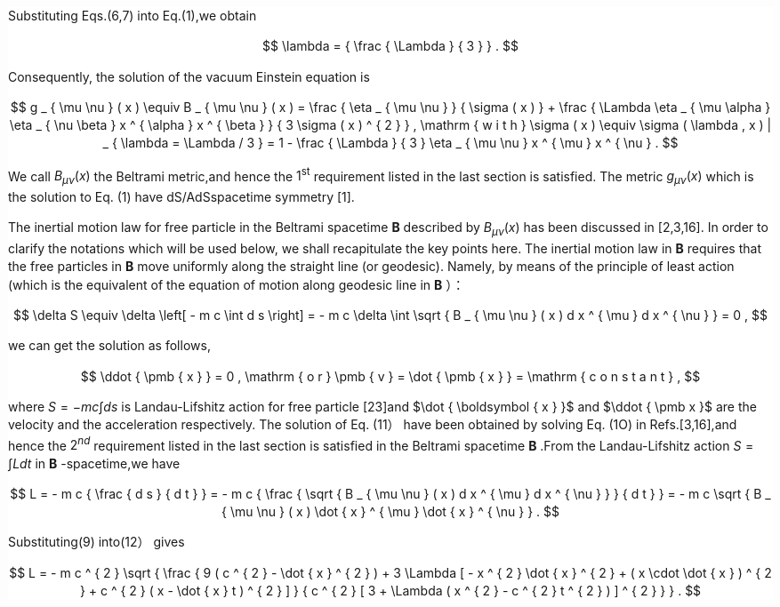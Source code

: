 Substituting Eqs.(6,7) into Eq.(1),we obtain

$$
\lambda = { \frac { \Lambda } { 3 } } .
$$

Consequently, the solution of the vacuum Einstein equation is

$$
g _ { \mu \nu } ( x ) \equiv B _ { \mu \nu } ( x ) = \frac { \eta _ { \mu \nu } } { \sigma ( x ) } + \frac { \Lambda \eta _ { \mu \alpha } \eta _ { \nu \beta } x ^ { \alpha } x ^ { \beta } } { 3 \sigma ( x ) ^ { 2 } } , \mathrm { w i t h } \sigma ( x ) \equiv \sigma ( \lambda , x ) | _ { \lambda = \Lambda / 3 } = 1 - \frac { \Lambda } { 3 } \eta _ { \mu \nu } x ^ { \mu } x ^ { \nu } .
$$

We call $B _ { \mu \nu } ( x )$ the Beltrami metric,and hence the $1 ^ { \mathrm { s t } }$ requirement listed in the last section is satisfied. The metric $g _ { \mu \nu } ( x )$ which is the solution to Eq. (1) have dS/AdSspacetime symmetry [1].

The inertial motion law for free particle in the Beltrami spacetime $\boldsymbol { B }$ described by $B _ { \mu \nu } ( x )$ has been discussed in [2,3,16]. In order to clarify the notations which will be used below, we shall recapitulate the key points here. The inertial motion law in $\boldsymbol { B }$ requires that the free particles in $\boldsymbol { B }$ move uniformly along the straight line (or geodesic). Namely, by means of the principle of least action (which is the equivalent of the equation of motion along geodesic line in $\boldsymbol { B }$ ）：

$$
\delta S \equiv \delta \left[ - m c \int d s \right] = - m c \delta \int \sqrt { B _ { \mu \nu } ( x ) d x ^ { \mu } d x ^ { \nu } } = 0 ,
$$

we can get the solution as follows,

$$
\ddot { \pmb { x } } = 0 , \mathrm { o r } \pmb { v } = \dot { \pmb { x } } = \mathrm { c o n s t a n t } ,
$$

where $S = - m c \int d s$ is Landau-Lifshitz action for free particle [23]and $\dot { \boldsymbol { x } }$ and $\ddot { \pmb x }$ are the velocity and the acceleration respectively. The solution of Eq. (11） have been obtained by solving Eq. (1O) in Refs.[3,16],and hence the $2 ^ { n d }$ requirement listed in the last section is satisfied in the Beltrami spacetime $\boldsymbol { B }$ .From the Landau-Lifshitz action $S = \textstyle \int L d t$ in $\boldsymbol { B }$ -spacetime,we have

$$
L = - m c { \frac { d s } { d t } } = - m c { \frac { \sqrt { B _ { \mu \nu } ( x ) d x ^ { \mu } d x ^ { \nu } } } { d t } } = - m c \sqrt { B _ { \mu \nu } ( x ) \dot { x } ^ { \mu } \dot { x } ^ { \nu } } .
$$

Substituting(9) into(12） gives

$$
L = - m c ^ { 2 } \sqrt { \frac { 9 ( c ^ { 2 } - \dot { x } ^ { 2 } ) + 3 \Lambda [ - x ^ { 2 } \dot { x } ^ { 2 } + ( x \cdot \dot { x } ) ^ { 2 } + c ^ { 2 } ( x - \dot { x } t ) ^ { 2 } ] } { c ^ { 2 } [ 3 + \Lambda ( x ^ { 2 } - c ^ { 2 } t ^ { 2 } ) ] ^ { 2 } } } .
$$
